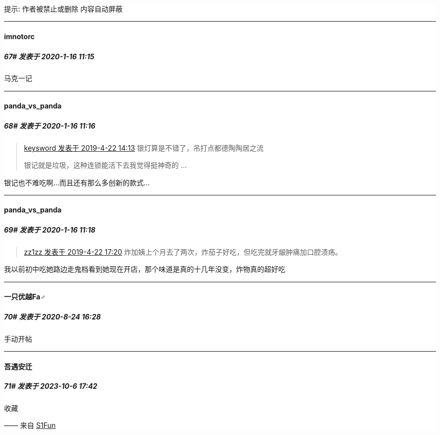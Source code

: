 提示: 作者被禁止或删除 内容自动屏蔽

*****

####  imnotorc  
##### 67#       发表于 2020-1-16 11:15

马克一记

*****

####  panda_vs_panda  
##### 68#       发表于 2020-1-16 11:16

<blockquote><a href="httphttps://bbs.saraba1st.com/2b/forum.php?mod=redirect&amp;goto=findpost&amp;pid=43401686&amp;ptid=1824075" target="_blank">keysword 发表于 2019-4-22 14:13</a>
银灯算是不错了，吊打点都德陶陶居之流

银记就是垃圾，这种连锁能活下去我觉得挺神奇的 ...</blockquote>
银记也不难吃啊…而且还有那么多创新的款式…

*****

####  panda_vs_panda  
##### 69#       发表于 2020-1-16 11:18

<blockquote><a href="httphttps://bbs.saraba1st.com/2b/forum.php?mod=redirect&amp;goto=findpost&amp;pid=43404552&amp;ptid=1824075" target="_blank">zz1zz 发表于 2019-4-22 17:20</a>
炸加姨上个月去了两次，炸茄子好吃，但吃完就牙龈肿痛加口腔溃疡。</blockquote>
我以前初中吃她路边走鬼档看到她现在开店，那个味道是真的十几年没变，炸物真的超好吃

*****

####  一只优越Fa♂  
##### 70#       发表于 2020-8-24 16:28

手动开帖

*****

####  吾遇安迁  
##### 71#       发表于 2023-10-6 17:42

收藏

—— 来自 [S1Fun](https://s1fun.koalcat.com)

